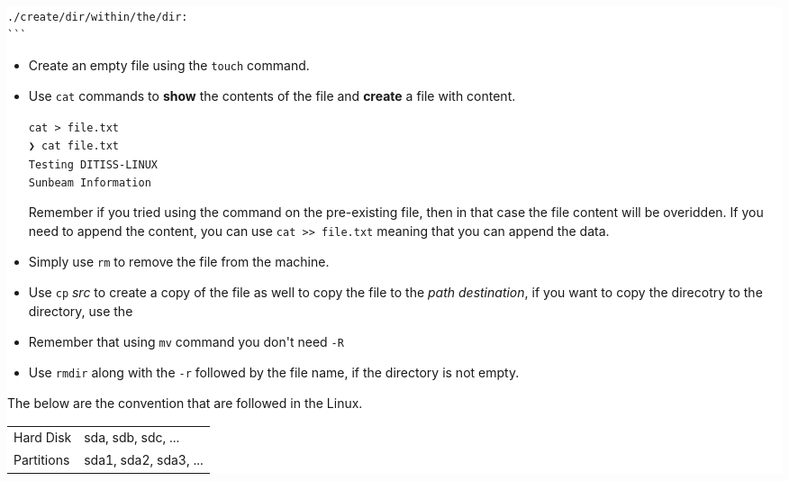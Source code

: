     ./create/dir/within/the/dir:
    ```

- Create an empty file using the `touch` command.

- Use `cat` commands to **show** the contents of the file and **create** a file with content. 
    ```
    cat > file.txt 
    ❯ cat file.txt
    Testing DITISS-LINUX
    Sunbeam Information
    ```
    Remember if you tried using the command on the pre-existing file, then in that case the file content will be overidden. If you need to append the content, you can use `cat >> file.txt` meaning that you can append the data.

- Simply use `rm` to remove the file from the machine.

- Use `cp` *src*  to create a copy of the file as well to copy the file to the *path destination*, if you want to copy the direcotry to the directory, use the 

- Remember that using `mv` command you don't need `-R`

- Use `rmdir` along with the `-r` followed by the file name, if the directory is not empty.


The below are the convention that are followed in the Linux.

| | |
|-----------|-------------------|
|Hard Disk  | sda, sdb, sdc, ...|
|Partitions  | sda1, sda2, sda3, ...|


